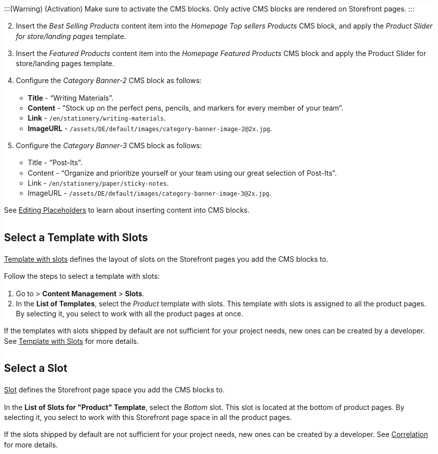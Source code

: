 :::(Warning) (Activation)
Make sure to activate the CMS blocks. Only active CMS blocks are rendered on Storefront pages.
:::

2. Insert the *Best Selling Products* content item into the *Homepage Top sellers Products* CMS block, and apply the *Product Slider for store/landing pages* template.

3. Insert the *Featured Products* content item into the *Homepage Featured Products* CMS block and apply the Product Slider for store/landing pages template.

4. Configure the *Category Banner-2* CMS block as follows:

    * **Title** - “Writing Materials”.
    * **Content** - “Stock up on the perfect pens, pencils, and markers for every member of your team”.
    * **Link** - `/en/stationery/writing-materials`.
    * **ImageURL**  - `/assets/DE/default/images/category-banner-image-2@2x.jpg`.

5. Configure the *Category Banner-3* CMS block as follows:

    * Title - “Post-Its”.
    * Content - “Organize and prioritize yourself or your team using our great selection of Post-Its”.
    * Link - `/en/stationery/paper/sticky-notes`.
    * ImageURL  - `/assets/DE/default/images/category-banner-image-3@2x.jpg`.

See [Editing Placeholders](https://documentation.spryker.com/4/docs/managing-cms-blocks#editing-placeholders) to learn about inserting content into CMS blocks.

 
## Select a Template with Slots

[Template with slots](https://documentation.spryker.com/v4/docs/templates-slots-feature-overview) defines the layout of slots on the Storefront pages you add the CMS blocks to.

Follow the steps to select a template with slots:

1. Go to > **Content Management** > **Slots**.
2. In the **List of Templates**, select the *Product* template with slots. 
    This template with slots is assigned to all the product pages. By selecting it, you select to work with all the product pages at once.

If the templates with slots shipped by default are not sufficient for your project needs, new ones can be created by a developer. See [Template with Slots](https://documentation.spryker.com/v4/docs/ht-create-cms-templates#template-with-slots) for more details.
## Select a Slot

[Slot](https://documentation.spryker.com/v4/docs/templates-slots-feature-overview#slot) defines the Storefront page space you add the CMS blocks to.

In the **List of Slots for "Product" Template**, select the *Bottom* slot. This slot is located at the bottom of product pages. By selecting it, you select to work with this Storefront page space in all the product pages.


If the slots shipped by default are not sufficient for your project needs, new ones can be created by a developer. See [Correlation](https://documentation.spryker.com/v4/docs/templates-slots-feature-overview#correlation) for more details.
